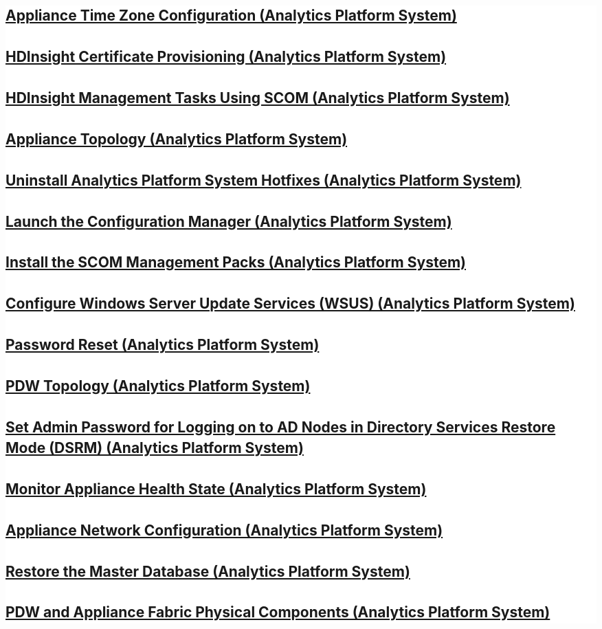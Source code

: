 ## [Appliance Time Zone Configuration (Analytics Platform System)](management/appliance-time-zone-configuration-analytics-platform-system.md)
## [HDInsight Certificate Provisioning (Analytics Platform System)](management/hdinsight-certificate-provisioning-analytics-platform-system.md)
## [HDInsight Management Tasks Using SCOM (Analytics Platform System)](management/hdinsight-management-tasks-using-scom-analytics-platform-system.md)
## [Appliance Topology (Analytics Platform System)](management/appliance-topology-analytics-platform-system.md)
## [Uninstall Analytics Platform System Hotfixes (Analytics Platform System)](management/uninstall-analytics-platform-system-hotfixes-analytics-platform-system.md)
## [Launch the Configuration Manager (Analytics Platform System)](management/launch-the-configuration-manager-analytics-platform-system.md)
## [Install the SCOM Management Packs (Analytics Platform System)](management/install-the-scom-management-packs-analytics-platform-system.md)
## [Configure Windows Server Update Services (WSUS) (Analytics Platform System)](management/configure-windows-server-update-services-wsus-analytics-platform-system.md)
## [Password Reset (Analytics Platform System)](management/password-reset-analytics-platform-system.md)
## [PDW Topology (Analytics Platform System)](management/pdw-topology-analytics-platform-system.md)
## [Set Admin Password for Logging on to AD Nodes in Directory Services Restore Mode (DSRM) (Analytics Platform System)](management/set-admin-password-for-logging-on-to-ad-nodes-in-directory-services-restore-mode-dsrm-analytics-platform-system.md)
## [Monitor Appliance Health State (Analytics Platform System)](management/monitor-appliance-health-state-analytics-platform-system.md)
## [Appliance Network Configuration (Analytics Platform System)](management/appliance-network-configuration-analytics-platform-system.md)
## [Restore the Master Database (Analytics Platform System)](management/restore-the-master-database-analytics-platform-system.md)
## [PDW and Appliance Fabric Physical Components (Analytics Platform System)](management/pdw-and-appliance-fabric-physical-components-analytics-platform-system.md)